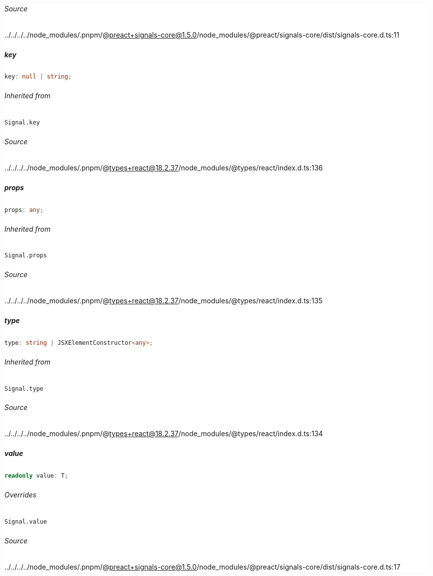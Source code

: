 ###### Source

../../../../node\_modules/.pnpm/@preact+signals-core@1.5.0/node\_modules/@preact/signals-core/dist/signals-core.d.ts:11

##### key

```ts
key: null | string;
```

###### Inherited from

`Signal.key`

###### Source

../../../../node\_modules/.pnpm/@types+react@18.2.37/node\_modules/@types/react/index.d.ts:136

##### props

```ts
props: any;
```

###### Inherited from

`Signal.props`

###### Source

../../../../node\_modules/.pnpm/@types+react@18.2.37/node\_modules/@types/react/index.d.ts:135

##### type

```ts
type: string | JSXElementConstructor<any>;
```

###### Inherited from

`Signal.type`

###### Source

../../../../node\_modules/.pnpm/@types+react@18.2.37/node\_modules/@types/react/index.d.ts:134

##### value

```ts
readonly value: T;
```

###### Overrides

`Signal.value`

###### Source

../../../../node\_modules/.pnpm/@preact+signals-core@1.5.0/node\_modules/@preact/signals-core/dist/signals-core.d.ts:17
